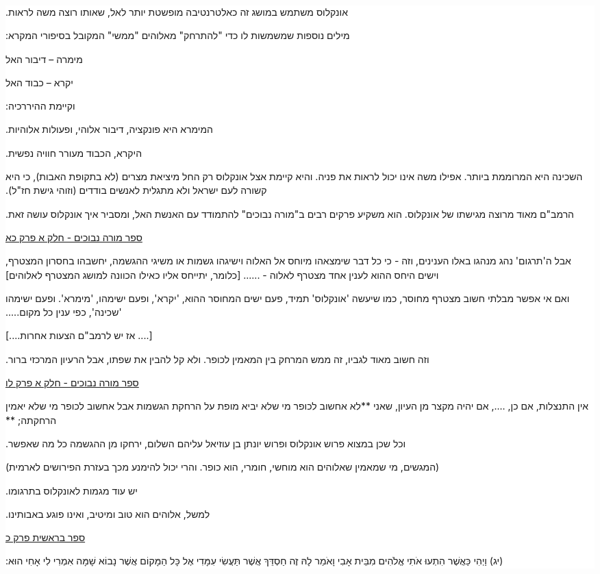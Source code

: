 <span dir="rtl">אונקלוס משתמש במושג זה כאלטרנטיבה מופשטת יותר לאל, שאותו
רוצה משה לראות.</span>

<span dir="rtl">מילים נוספות שמשמשות לו כדי "להתרחק" מאלוהים "ממשי"
המקובל בסיפורי המקרא:</span>

<span dir="rtl">מימרה – דיבור האל</span>

<span dir="rtl">יקרא – כבוד האל</span>

<span dir="rtl">וקיימת ההיררכיה:</span>

<span dir="rtl">המימרא היא פונקציה, דיבור אלוהי, ופעולות אלוהיות.</span>

<span dir="rtl">היקרא, הכבוד מעורר חוויה נפשית.</span>

<span dir="rtl">השכינה היא המרוממת ביותר. אפילו משה אינו יכול לראות את
פניה. והיא קיימת אצל אונקלוס רק החל מיציאת מצרים (לא בתקופת האבות), כי
היא קשורה לעם ישראל ולא מתגלית לאנשים בודדים (וזוהי גישת חז"ל).</span>

<span dir="rtl">הרמב"ם מאוד מרוצה מגישתו של אונקלוס. הוא משקיע פרקים
רבים ב"מורה נבוכים" להתמודד עם האנשת האל, ומסביר איך אונקלוס עושה
זאת.</span>

<span dir="rtl"><u>ספר מורה נבוכים - חלק א פרק כא</u></span>

<span dir="rtl">אבל ה'תרגום' נהג מנהגו באלו הענינים, וזה - כי כל דבר
שימצאהו מיוחס אל האלוה וישיגהו גשמות או משיגי ההגשמה, יחשבהו בחסרון
המצטרף, וישים היחס ההוא לענין אחד מצטרף לאלוה - ...... \[כלומר, יתייחס
אליו כאילו הכוונה למושג המצטרף לאלוהים\]</span>

<span dir="rtl">ואם אי אפשר מבלתי חשוב מצטרף מחוסר, כמו שיעשה 'אונקלוס'
תמיד, פעם ישים המחוסר ההוא, 'יקרא', ופעם ישימהו, 'מימרא'. ופעם ישימהו
'שכינה', כפי ענין כל מקום.....</span>

<span dir="rtl">\[.... אז יש לרמב"ם הצעות אחרות....\]</span>

<span dir="rtl">וזה חשוב מאוד לגביו, זה ממש המרחק בין המאמין לכופר. ולא
קל להבין את שפתו, אבל הרעיון המרכזי ברור.</span>

<span dir="rtl"><u>ספר מורה נבוכים - חלק א פרק לו</u></span>

<span dir="rtl">אין התנצלות, אם כן, ...., אם יהיה מקצר מן העיון, שאני
**לא אחשוב לכופר מי שלא יביא מופת על הרחקת הגשמות אבל אחשוב לכופר מי שלא
יאמין הרחקתה; **</span>

<span dir="rtl">וכל שכן במצוא פרוש אונקלוס ופרוש יונתן בן עוזיאל עליהם
השלום, ירחקו מן ההגשמה כל מה שאפשר.</span>

<span dir="rtl">(המגשים, מי שמאמין שאלוהים הוא מוחשי, חומרי, הוא כופר.
והרי יכול להימנע מכך בעזרת הפירושים לארמית)</span>

<span dir="rtl">יש עוד מגמות לאונקלוס בתרגומו.</span>

<span dir="rtl">למשל, אלוהים הוא טוב ומיטיב, ואינו פוגע באבותינו.</span>

<span dir="rtl"><u>ספר בראשית פרק כ</u></span>

<span dir="rtl">(יג) וַיְהִי כַּאֲשֶׁר הִתְעוּ אֹתִי אֱלֹהִים מִבֵּית אָבִי וָאֹמַר לָהּ זֶה חַסְדֵּךְ
אֲשֶׁר תַּעֲשִׂי עִמָּדִי אֶל כָּל הַמָּקוֹם אֲשֶׁר נָבוֹא שָׁמָּה אִמְרִי לִי אָחִי הוּא:</span>
